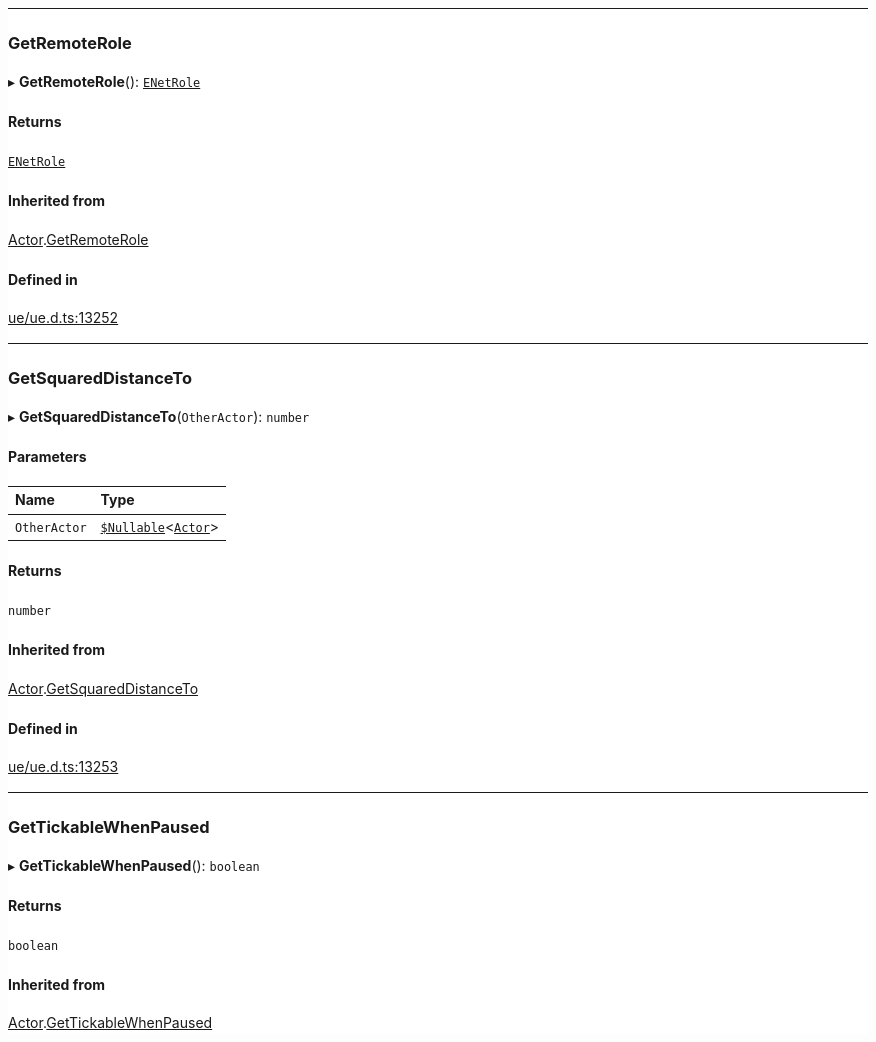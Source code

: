 ___

### GetRemoteRole

▸ **GetRemoteRole**(): [`ENetRole`](../enums/ue_ue.ENetRole.md)

#### Returns

[`ENetRole`](../enums/ue_ue.ENetRole.md)

#### Inherited from

[Actor](ue_ue.Actor.md).[GetRemoteRole](ue_ue.Actor.md#getremoterole)

#### Defined in

[ue/ue.d.ts:13252](https://github.com/YugMetaverse/yug_typings/blob/25cad34/ue/ue.d.ts#L13252)

___

### GetSquaredDistanceTo

▸ **GetSquaredDistanceTo**(`OtherActor`): `number`

#### Parameters

| Name | Type |
| :------ | :------ |
| `OtherActor` | [`$Nullable`](../modules/puerts.md#$nullable)<[`Actor`](ue_ue.Actor.md)\> |

#### Returns

`number`

#### Inherited from

[Actor](ue_ue.Actor.md).[GetSquaredDistanceTo](ue_ue.Actor.md#getsquareddistanceto)

#### Defined in

[ue/ue.d.ts:13253](https://github.com/YugMetaverse/yug_typings/blob/25cad34/ue/ue.d.ts#L13253)

___

### GetTickableWhenPaused

▸ **GetTickableWhenPaused**(): `boolean`

#### Returns

`boolean`

#### Inherited from

[Actor](ue_ue.Actor.md).[GetTickableWhenPaused](ue_ue.Actor.md#gettickablewhenpaused)
